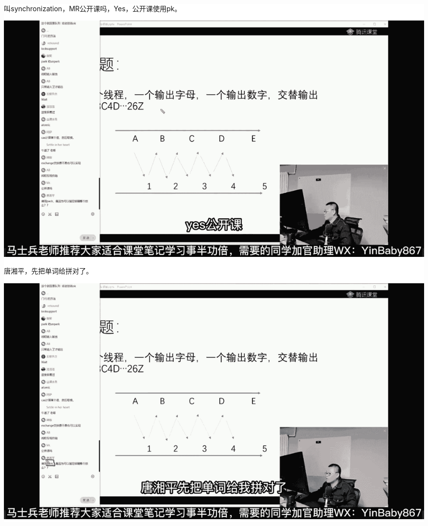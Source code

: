 叫synchronization，MR公开课吗，Yes，公开课使用pk。

![](img/b3d3785518a6e2cbdfa842759793b8ae_69.png)

唐湘平，先把单词给拼对了。

![](img/b3d3785518a6e2cbdfa842759793b8ae_71.png)
